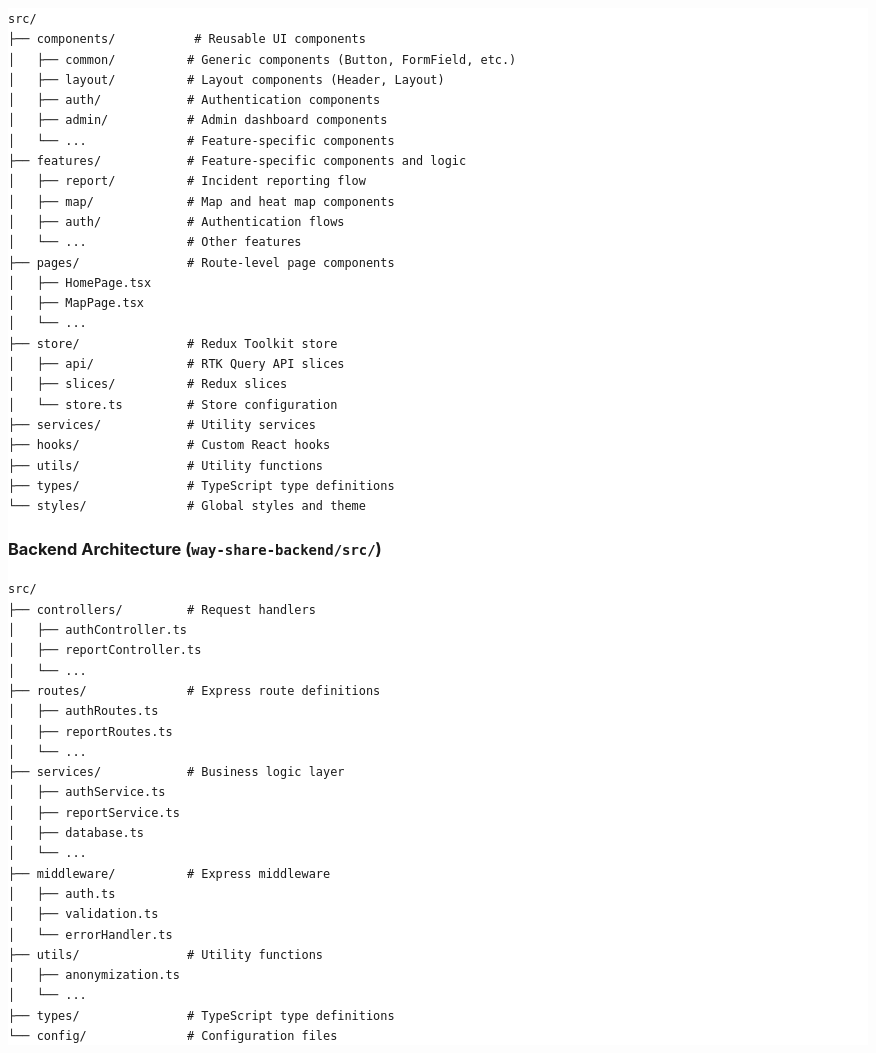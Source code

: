 ```
src/
├── components/           # Reusable UI components
│   ├── common/          # Generic components (Button, FormField, etc.)
│   ├── layout/          # Layout components (Header, Layout)
│   ├── auth/            # Authentication components
│   ├── admin/           # Admin dashboard components
│   └── ...              # Feature-specific components
├── features/            # Feature-specific components and logic
│   ├── report/          # Incident reporting flow
│   ├── map/             # Map and heat map components
│   ├── auth/            # Authentication flows
│   └── ...              # Other features
├── pages/               # Route-level page components
│   ├── HomePage.tsx
│   ├── MapPage.tsx
│   └── ...
├── store/               # Redux Toolkit store
│   ├── api/             # RTK Query API slices
│   ├── slices/          # Redux slices
│   └── store.ts         # Store configuration
├── services/            # Utility services
├── hooks/               # Custom React hooks
├── utils/               # Utility functions
├── types/               # TypeScript type definitions
└── styles/              # Global styles and theme
```

### Backend Architecture (`way-share-backend/src/`)

```
src/
├── controllers/         # Request handlers
│   ├── authController.ts
│   ├── reportController.ts
│   └── ...
├── routes/              # Express route definitions
│   ├── authRoutes.ts
│   ├── reportRoutes.ts
│   └── ...
├── services/            # Business logic layer
│   ├── authService.ts
│   ├── reportService.ts
│   ├── database.ts
│   └── ...
├── middleware/          # Express middleware
│   ├── auth.ts
│   ├── validation.ts
│   └── errorHandler.ts
├── utils/               # Utility functions
│   ├── anonymization.ts
│   └── ...
├── types/               # TypeScript type definitions
└── config/              # Configuration files
```
